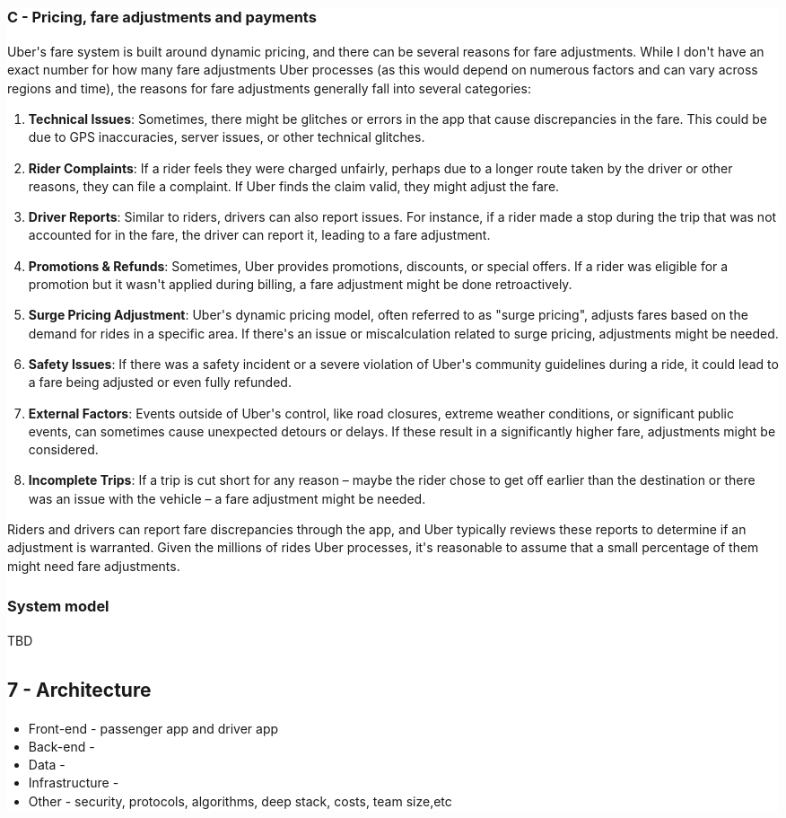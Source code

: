 ### C - Pricing, fare adjustments and payments

Uber's fare system is built around dynamic pricing, and there can be several reasons for fare adjustments. While I don't have an exact number for how many fare adjustments Uber processes (as this would depend on numerous factors and can vary across regions and time), the reasons for fare adjustments generally fall into several categories:

1. **Technical Issues**: Sometimes, there might be glitches or errors in the app that cause discrepancies in the fare. This could be due to GPS inaccuracies, server issues, or other technical glitches.

2. **Rider Complaints**: If a rider feels they were charged unfairly, perhaps due to a longer route taken by the driver or other reasons, they can file a complaint. If Uber finds the claim valid, they might adjust the fare.

3. **Driver Reports**: Similar to riders, drivers can also report issues. For instance, if a rider made a stop during the trip that was not accounted for in the fare, the driver can report it, leading to a fare adjustment.

4. **Promotions & Refunds**: Sometimes, Uber provides promotions, discounts, or special offers. If a rider was eligible for a promotion but it wasn't applied during billing, a fare adjustment might be done retroactively.

5. **Surge Pricing Adjustment**: Uber's dynamic pricing model, often referred to as "surge pricing", adjusts fares based on the demand for rides in a specific area. If there's an issue or miscalculation related to surge pricing, adjustments might be needed.

6. **Safety Issues**: If there was a safety incident or a severe violation of Uber's community guidelines during a ride, it could lead to a fare being adjusted or even fully refunded.

7. **External Factors**: Events outside of Uber's control, like road closures, extreme weather conditions, or significant public events, can sometimes cause unexpected detours or delays. If these result in a significantly higher fare, adjustments might be considered.

8. **Incomplete Trips**: If a trip is cut short for any reason – maybe the rider chose to get off earlier than the destination or there was an issue with the vehicle – a fare adjustment might be needed.

Riders and drivers can report fare discrepancies through the app, and Uber typically reviews these reports to determine if an adjustment is warranted. Given the millions of rides Uber processes, it's reasonable to assume that a small percentage of them might need fare adjustments.

### System model

TBD

## 7 - Architecture

- Front-end - passenger app and driver app
- Back-end -
- Data -
- Infrastructure -
- Other - security, protocols, algorithms, deep stack, costs, team size,etc
